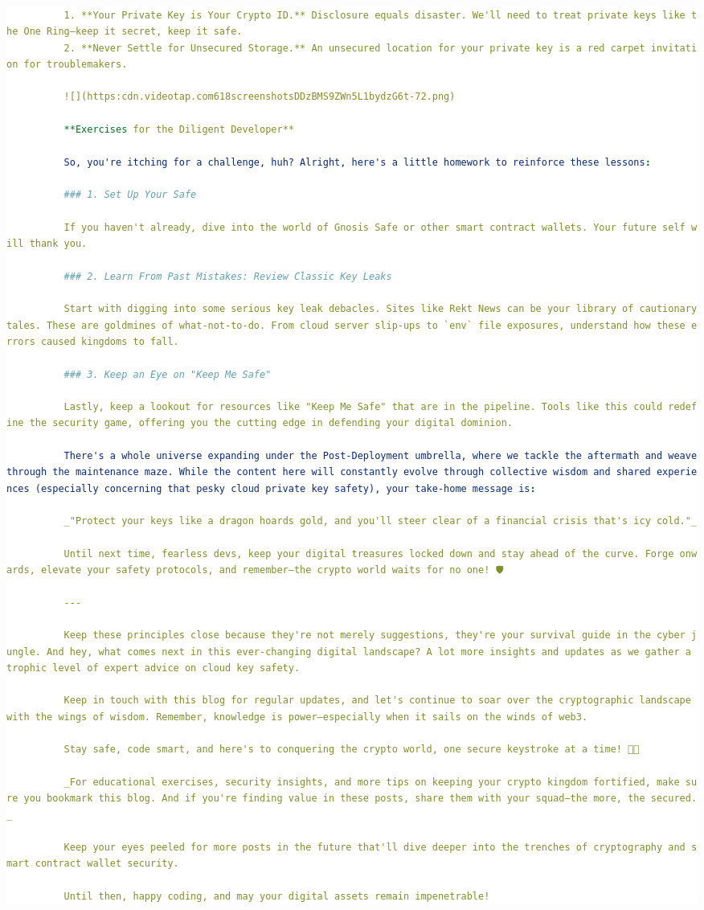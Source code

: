 ```yaml
          1. **Your Private Key is Your Crypto ID.** Disclosure equals disaster. We'll need to treat private keys like the One Ring—keep it secret, keep it safe.
          2. **Never Settle for Unsecured Storage.** An unsecured location for your private key is a red carpet invitation for troublemakers.

          ![](https:cdn.videotap.com618screenshotsDDzBMS9ZWn5L1bydzG6t-72.png)

          **Exercises for the Diligent Developer**

          So, you're itching for a challenge, huh? Alright, here's a little homework to reinforce these lessons:

          ### 1. Set Up Your Safe

          If you haven't already, dive into the world of Gnosis Safe or other smart contract wallets. Your future self will thank you.

          ### 2. Learn From Past Mistakes: Review Classic Key Leaks

          Start with digging into some serious key leak debacles. Sites like Rekt News can be your library of cautionary tales. These are goldmines of what-not-to-do. From cloud server slip-ups to `env` file exposures, understand how these errors caused kingdoms to fall.

          ### 3. Keep an Eye on "Keep Me Safe"

          Lastly, keep a lookout for resources like "Keep Me Safe" that are in the pipeline. Tools like this could redefine the security game, offering you the cutting edge in defending your digital dominion.

          There's a whole universe expanding under the Post-Deployment umbrella, where we tackle the aftermath and weave through the maintenance maze. While the content here will constantly evolve through collective wisdom and shared experiences (especially concerning that pesky cloud private key safety), your take-home message is:

          _"Protect your keys like a dragon hoards gold, and you'll steer clear of a financial crisis that's icy cold."_

          Until next time, fearless devs, keep your digital treasures locked down and stay ahead of the curve. Forge onwards, elevate your safety protocols, and remember—the crypto world waits for no one! 🛡️

          ---

          Keep these principles close because they're not merely suggestions, they're your survival guide in the cyber jungle. And hey, what comes next in this ever-changing digital landscape? A lot more insights and updates as we gather a trophic level of expert advice on cloud key safety.

          Keep in touch with this blog for regular updates, and let's continue to soar over the cryptographic landscape with the wings of wisdom. Remember, knowledge is power—especially when it sails on the winds of web3.

          Stay safe, code smart, and here's to conquering the crypto world, one secure keystroke at a time! 🚀🔐

          _For educational exercises, security insights, and more tips on keeping your crypto kingdom fortified, make sure you bookmark this blog. And if you're finding value in these posts, share them with your squad—the more, the secured._

          Keep your eyes peeled for more posts in the future that'll dive deeper into the trenches of cryptography and smart contract wallet security.

          Until then, happy coding, and may your digital assets remain impenetrable!
```